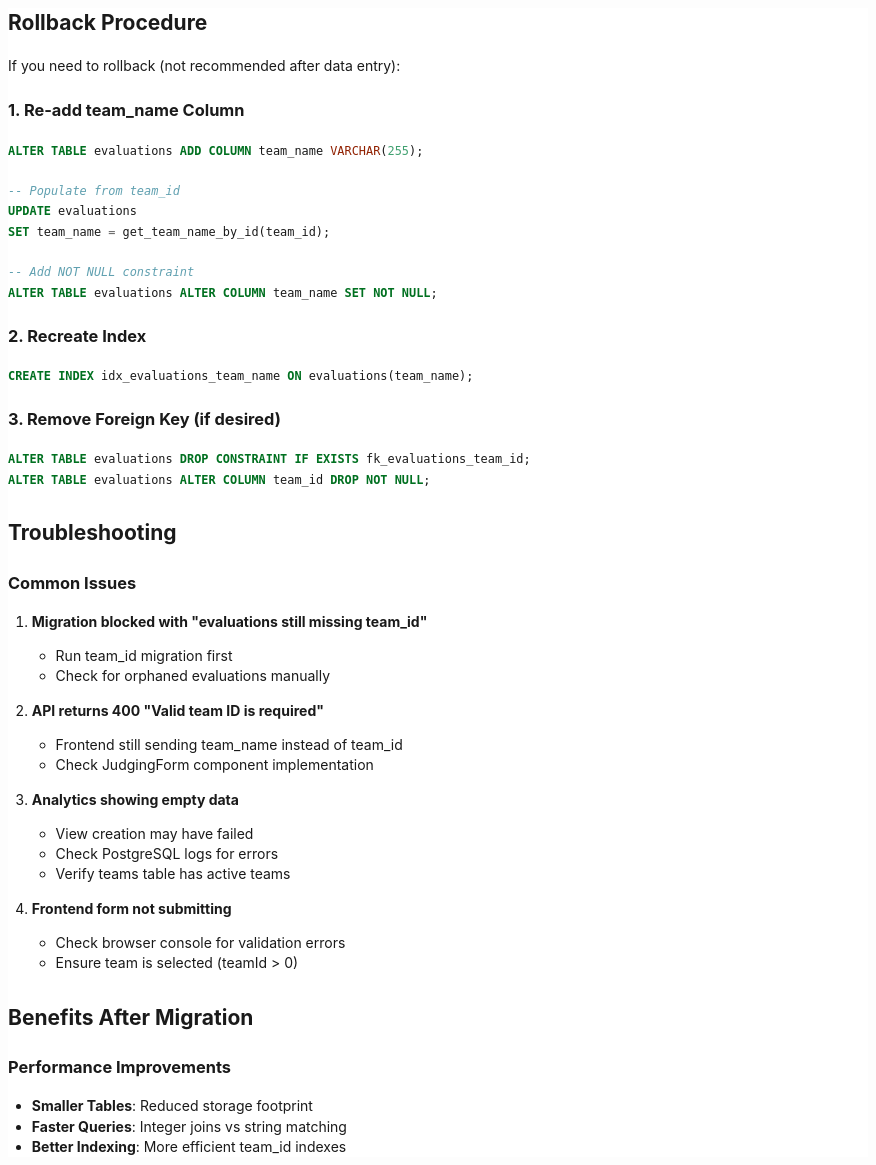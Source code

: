 ## Rollback Procedure

If you need to rollback (not recommended after data entry):

### 1. Re-add team_name Column
```sql
ALTER TABLE evaluations ADD COLUMN team_name VARCHAR(255);

-- Populate from team_id
UPDATE evaluations 
SET team_name = get_team_name_by_id(team_id);

-- Add NOT NULL constraint
ALTER TABLE evaluations ALTER COLUMN team_name SET NOT NULL;
```

### 2. Recreate Index
```sql
CREATE INDEX idx_evaluations_team_name ON evaluations(team_name);
```

### 3. Remove Foreign Key (if desired)
```sql
ALTER TABLE evaluations DROP CONSTRAINT IF EXISTS fk_evaluations_team_id;
ALTER TABLE evaluations ALTER COLUMN team_id DROP NOT NULL;
```

## Troubleshooting

### Common Issues

1. **Migration blocked with "evaluations still missing team_id"**
   - Run team_id migration first
   - Check for orphaned evaluations manually

2. **API returns 400 "Valid team ID is required"**
   - Frontend still sending team_name instead of team_id
   - Check JudgingForm component implementation

3. **Analytics showing empty data**
   - View creation may have failed
   - Check PostgreSQL logs for errors
   - Verify teams table has active teams

4. **Frontend form not submitting**
   - Check browser console for validation errors
   - Ensure team is selected (teamId > 0)

## Benefits After Migration

### Performance Improvements
- **Smaller Tables**: Reduced storage footprint
- **Faster Queries**: Integer joins vs string matching
- **Better Indexing**: More efficient team_id indexes
